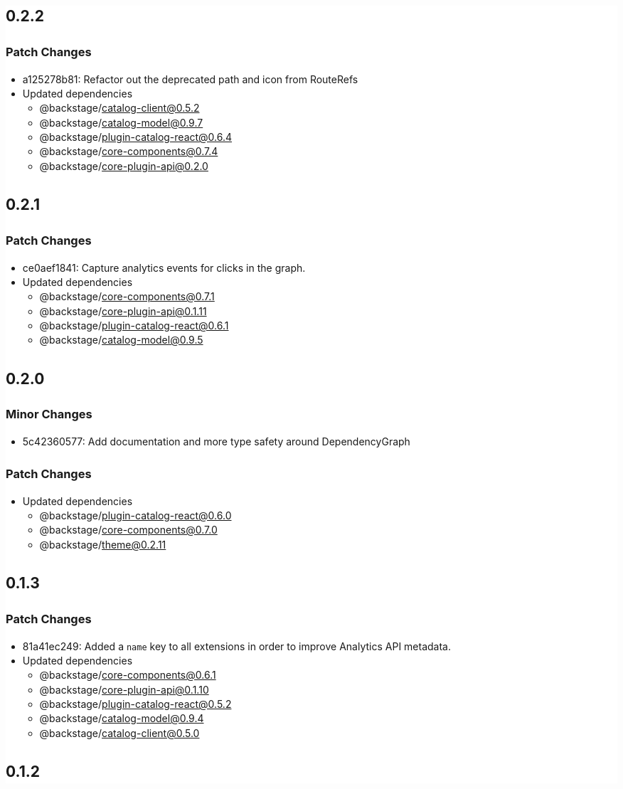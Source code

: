 ## 0.2.2

### Patch Changes

- a125278b81: Refactor out the deprecated path and icon from RouteRefs
- Updated dependencies
  - @backstage/catalog-client@0.5.2
  - @backstage/catalog-model@0.9.7
  - @backstage/plugin-catalog-react@0.6.4
  - @backstage/core-components@0.7.4
  - @backstage/core-plugin-api@0.2.0

## 0.2.1

### Patch Changes

- ce0aef1841: Capture analytics events for clicks in the graph.
- Updated dependencies
  - @backstage/core-components@0.7.1
  - @backstage/core-plugin-api@0.1.11
  - @backstage/plugin-catalog-react@0.6.1
  - @backstage/catalog-model@0.9.5

## 0.2.0

### Minor Changes

- 5c42360577: Add documentation and more type safety around DependencyGraph

### Patch Changes

- Updated dependencies
  - @backstage/plugin-catalog-react@0.6.0
  - @backstage/core-components@0.7.0
  - @backstage/theme@0.2.11

## 0.1.3

### Patch Changes

- 81a41ec249: Added a `name` key to all extensions in order to improve Analytics API metadata.
- Updated dependencies
  - @backstage/core-components@0.6.1
  - @backstage/core-plugin-api@0.1.10
  - @backstage/plugin-catalog-react@0.5.2
  - @backstage/catalog-model@0.9.4
  - @backstage/catalog-client@0.5.0

## 0.1.2
